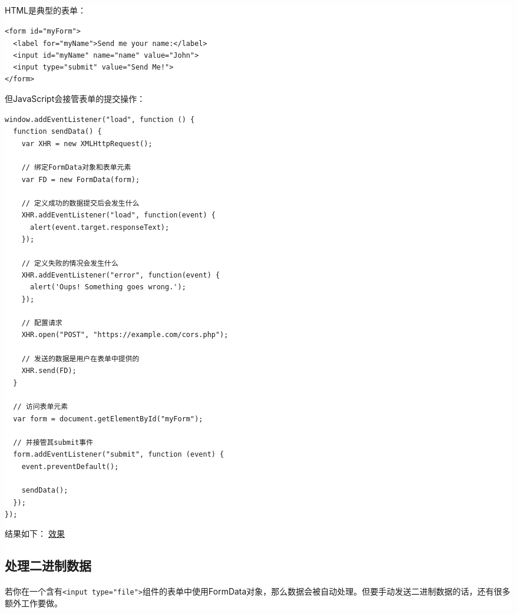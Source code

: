 HTML是典型的表单：

```
<form id="myForm">
  <label for="myName">Send me your name:</label>
  <input id="myName" name="name" value="John">
  <input type="submit" value="Send Me!">
</form>
```

但JavaScript会接管表单的提交操作：

```
window.addEventListener("load", function () {
  function sendData() {
    var XHR = new XMLHttpRequest();

    // 绑定FormData对象和表单元素
    var FD = new FormData(form);

    // 定义成功的数据提交后会发生什么
    XHR.addEventListener("load", function(event) {
      alert(event.target.responseText);
    });

    // 定义失败的情况会发生什么
    XHR.addEventListener("error", function(event) {
      alert('Oups! Something goes wrong.');
    });

    // 配置请求
    XHR.open("POST", "https://example.com/cors.php");

    // 发送的数据是用户在表单中提供的
    XHR.send(FD);
  }
 
  // 访问表单元素
  var form = document.getElementById("myForm");

  // 并接管其submit事件
  form.addEventListener("submit", function (event) {
    event.preventDefault();

    sendData();
  });
});
```

结果如下：
[效果](https://mdn.mozillademos.org/en-US/docs/Learn/HTML/Forms/Sending_forms_through_JavaScript$samples/Using_FormData_bound_to_a_form_element?revision=1226811)

## 处理二进制数据
若你在一个含有`<input type="file">`组件的表单中使用FormData对象，那么数据会被自动处理。但要手动发送二进制数据的话，还有很多额外工作要做。
